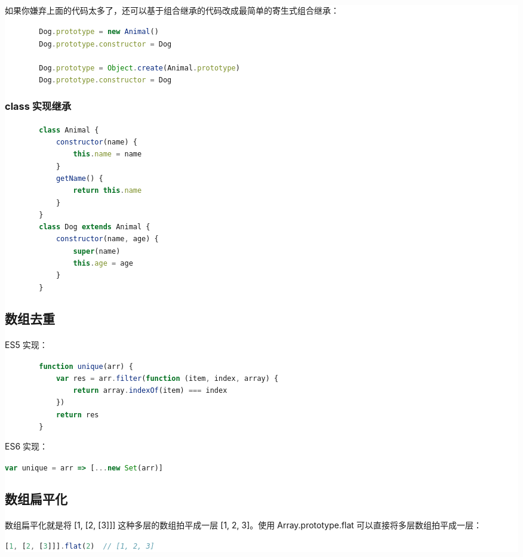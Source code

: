 如果你嫌弃上面的代码太多了，还可以基于组合继承的代码改成最简单的寄生式组合继承：

```javascript
        Dog.prototype = new Animal()
        Dog.prototype.constructor = Dog

        Dog.prototype = Object.create(Animal.prototype)
        Dog.prototype.constructor = Dog
```

### class 实现继承

```js
        class Animal {
            constructor(name) {
                this.name = name
            }
            getName() {
                return this.name
            }
        }
        class Dog extends Animal {
            constructor(name, age) {
                super(name)
                this.age = age
            }
        }
```

## 数组去重

ES5 实现：

```js
        function unique(arr) {
            var res = arr.filter(function (item, index, array) {
                return array.indexOf(item) === index
            })
            return res
        }
```

ES6 实现：

```js
var unique = arr => [...new Set(arr)]
```

## 数组扁平化

数组扁平化就是将 [1, [2, [3]]] 这种多层的数组拍平成一层 [1, 2, 3]。使用 Array.prototype.flat 可以直接将多层数组拍平成一层：

```js
[1, [2, [3]]].flat(2)  // [1, 2, 3]
```
